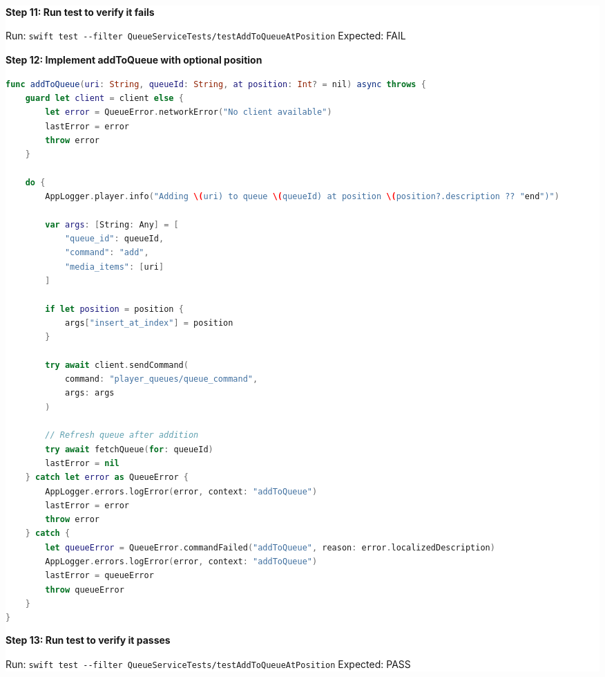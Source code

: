 **Step 11: Run test to verify it fails**

Run: `swift test --filter QueueServiceTests/testAddToQueueAtPosition`
Expected: FAIL

**Step 12: Implement addToQueue with optional position**

```swift
func addToQueue(uri: String, queueId: String, at position: Int? = nil) async throws {
    guard let client = client else {
        let error = QueueError.networkError("No client available")
        lastError = error
        throw error
    }

    do {
        AppLogger.player.info("Adding \(uri) to queue \(queueId) at position \(position?.description ?? "end")")

        var args: [String: Any] = [
            "queue_id": queueId,
            "command": "add",
            "media_items": [uri]
        ]

        if let position = position {
            args["insert_at_index"] = position
        }

        try await client.sendCommand(
            command: "player_queues/queue_command",
            args: args
        )

        // Refresh queue after addition
        try await fetchQueue(for: queueId)
        lastError = nil
    } catch let error as QueueError {
        AppLogger.errors.logError(error, context: "addToQueue")
        lastError = error
        throw error
    } catch {
        let queueError = QueueError.commandFailed("addToQueue", reason: error.localizedDescription)
        AppLogger.errors.logError(error, context: "addToQueue")
        lastError = queueError
        throw queueError
    }
}
```

**Step 13: Run test to verify it passes**

Run: `swift test --filter QueueServiceTests/testAddToQueueAtPosition`
Expected: PASS
